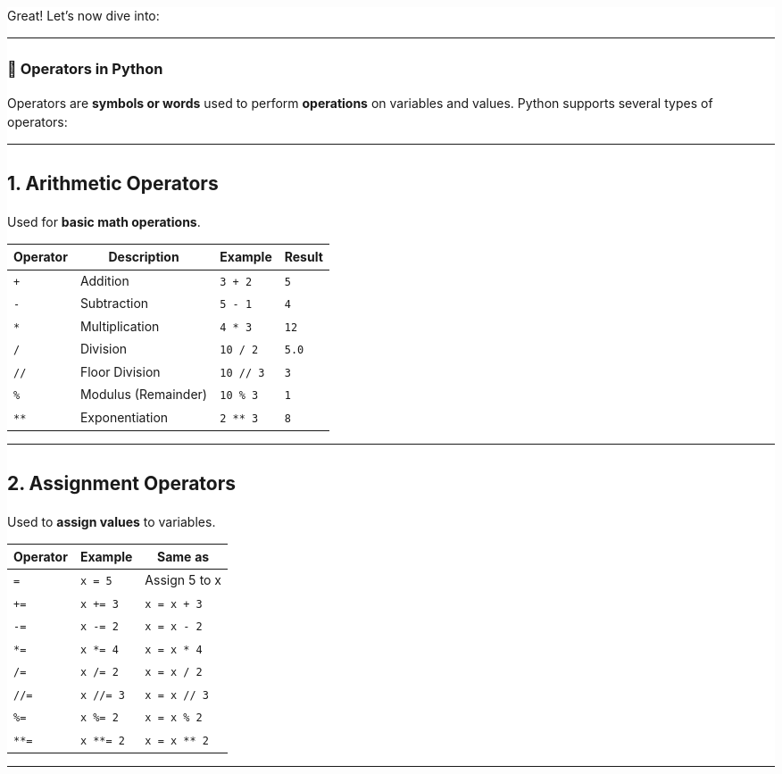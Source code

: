 Great! Let’s now dive into:

---

### 🔶 **Operators in Python**

Operators are **symbols or words** used to perform **operations** on variables and values. Python supports several types of operators:

---

## **1. Arithmetic Operators**

Used for **basic math operations**.

| Operator | Description       | Example     | Result |
|----------|-------------------|-------------|--------|
| `+`      | Addition           | `3 + 2`     | `5`    |
| `-`      | Subtraction        | `5 - 1`     | `4`    |
| `*`      | Multiplication     | `4 * 3`     | `12`   |
| `/`      | Division           | `10 / 2`    | `5.0`  |
| `//`     | Floor Division     | `10 // 3`   | `3`    |
| `%`      | Modulus (Remainder)| `10 % 3`    | `1`    |
| `**`     | Exponentiation     | `2 ** 3`    | `8`    |

---

## **2. Assignment Operators**

Used to **assign values** to variables.

| Operator | Example      | Same as       |
|----------|--------------|---------------|
| `=`      | `x = 5`      | Assign 5 to x |
| `+=`     | `x += 3`     | `x = x + 3`   |
| `-=`     | `x -= 2`     | `x = x - 2`   |
| `*=`     | `x *= 4`     | `x = x * 4`   |
| `/=`     | `x /= 2`     | `x = x / 2`   |
| `//=`    | `x //= 3`    | `x = x // 3`  |
| `%=`     | `x %= 2`     | `x = x % 2`   |
| `**=`    | `x **= 2`    | `x = x ** 2`  |

---
